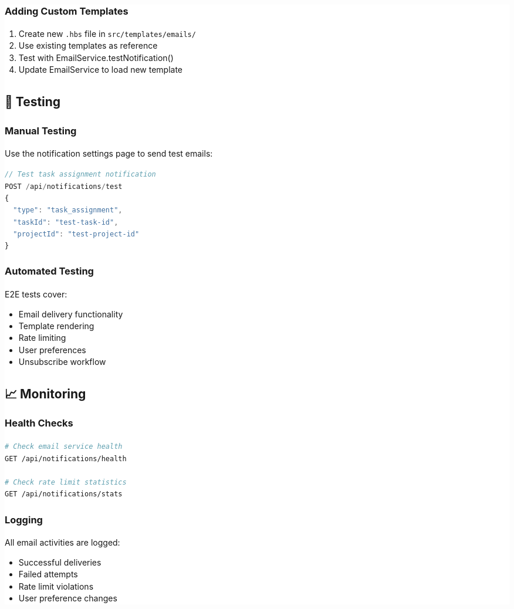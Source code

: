 ### Adding Custom Templates

1. Create new `.hbs` file in `src/templates/emails/`
2. Use existing templates as reference
3. Test with EmailService.testNotification()
4. Update EmailService to load new template

## 🧪 Testing

### Manual Testing

Use the notification settings page to send test emails:

```typescript
// Test task assignment notification
POST /api/notifications/test
{
  "type": "task_assignment",
  "taskId": "test-task-id",
  "projectId": "test-project-id"
}
```

### Automated Testing

E2E tests cover:
- Email delivery functionality
- Template rendering
- Rate limiting
- User preferences
- Unsubscribe workflow

## 📈 Monitoring

### Health Checks

```bash
# Check email service health
GET /api/notifications/health

# Check rate limit statistics
GET /api/notifications/stats
```

### Logging

All email activities are logged:
- Successful deliveries
- Failed attempts
- Rate limit violations
- User preference changes

